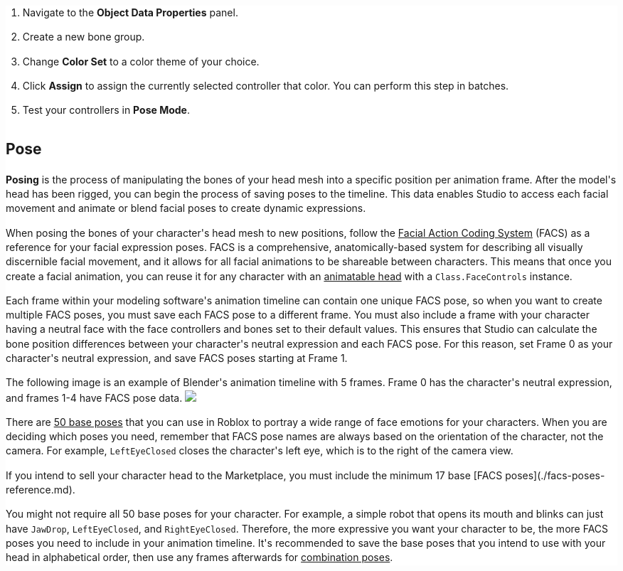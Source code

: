    1. Navigate to the **Object Data Properties** panel.
   2. Create a new bone group.
   3. Change **Color Set** to a color theme of your choice.
   4. Click **Assign** to assign the currently selected controller that color. You can perform this step in batches.

      <video controls width="80%" src="../../../assets/avatar/dynamic-heads/creating-dynamic-heads/videos/15_Coloring_Control_bones.mp4">
      </video>

9. Test your controllers in **Pose Mode**.

    <video controls width="80%" src="../../../assets/avatar/dynamic-heads/creating-dynamic-heads/videos/16_Testing_Controllers.mp4">
   </video>

## Pose

**Posing** is the process of manipulating the bones of your head mesh into a specific position per animation frame. After the model's head has been rigged, you can begin the process of saving poses to the timeline. This data enables Studio to access each facial movement and animate or blend facial poses to create dynamic expressions.

When posing the bones of your character's head mesh to new positions, follow the [Facial Action Coding System](../../../art/characters/facial-animation/facs-poses-reference.md) (FACS) as a reference for your facial expression poses. FACS is a comprehensive, anatomically-based system for describing all visually discernible facial movement, and it allows for all facial animations to be shareable between characters. This means that once you create a facial animation, you can reuse it for any character with an [animatable head](../../../art/characters/facial-animation/use-heads-in-studio.md) with a `Class.FaceControls` instance.

Each frame within your modeling software's animation timeline can contain one unique FACS pose, so when you want to create multiple FACS poses, you must save each FACS pose to a different frame. You must also include a frame with your character having a neutral face with the face controllers and bones set to their default values. This ensures that Studio can calculate the bone position differences between your character's neutral expression and each FACS pose. For this reason, set Frame 0 as your character's neutral expression, and save FACS poses starting at Frame 1.

The following image is an example of Blender's animation timeline with 5 frames. Frame 0 has the character's neutral expression, and frames 1-4 have FACS pose data.
<img src="../../../assets/avatar/dynamic-heads/creating-dynamic-heads/Animation-Timeline.png" width="70%" />

There are [50 base poses](./facs-poses-reference.md) that you can use in Roblox to portray a wide range of face emotions for your characters. When you are deciding which poses you need, remember that FACS pose names are always based on the orientation of the character, not the camera. For example, `LeftEyeClosed` closes the character's left eye, which is to the right of the camera view.

<Alert severity = 'warning'>
If you intend to sell your character head to the Marketplace, you must include the minimum 17 base [FACS poses](./facs-poses-reference.md).
</Alert>

You might not require all 50 base poses for your character. For example, a simple robot that opens its mouth and blinks can just have `JawDrop`, `LeftEyeClosed`, and `RightEyeClosed`. Therefore, the more expressive you want your character to be, the more FACS poses you need to include in your animation timeline. It's recommended to save the base poses that you intend to use with your head in alphabetical order, then use any frames afterwards for [combination poses](#combination-poses).
